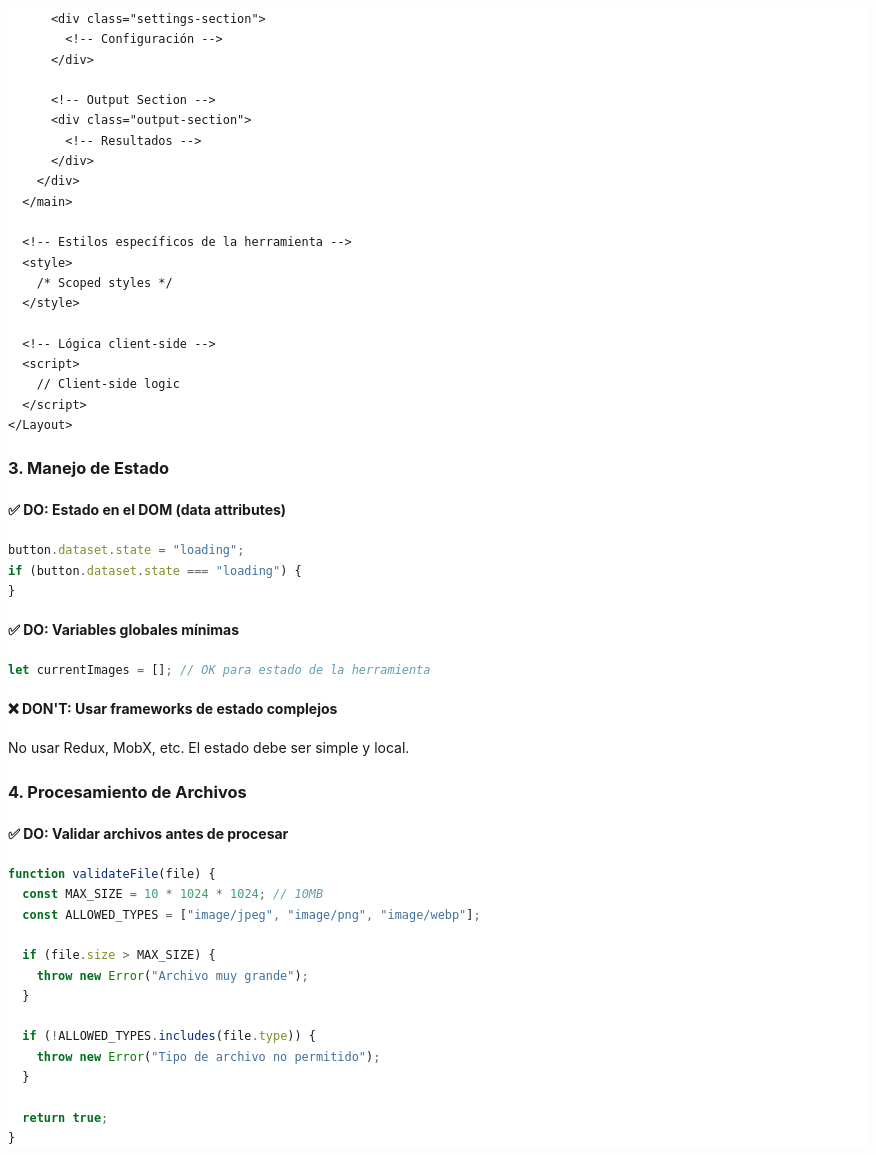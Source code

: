 ```astro
      <div class="settings-section">
        <!-- Configuración -->
      </div>

      <!-- Output Section -->
      <div class="output-section">
        <!-- Resultados -->
      </div>
    </div>
  </main>

  <!-- Estilos específicos de la herramienta -->
  <style>
    /* Scoped styles */
  </style>

  <!-- Lógica client-side -->
  <script>
    // Client-side logic
  </script>
</Layout>
```

### 3. Manejo de Estado

#### ✅ DO: Estado en el DOM (data attributes)

```javascript
button.dataset.state = "loading";
if (button.dataset.state === "loading") {
}
```

#### ✅ DO: Variables globales mínimas

```javascript
let currentImages = []; // OK para estado de la herramienta
```

#### ❌ DON'T: Usar frameworks de estado complejos

No usar Redux, MobX, etc. El estado debe ser simple y local.

### 4. Procesamiento de Archivos

#### ✅ DO: Validar archivos antes de procesar

```javascript
function validateFile(file) {
  const MAX_SIZE = 10 * 1024 * 1024; // 10MB
  const ALLOWED_TYPES = ["image/jpeg", "image/png", "image/webp"];

  if (file.size > MAX_SIZE) {
    throw new Error("Archivo muy grande");
  }

  if (!ALLOWED_TYPES.includes(file.type)) {
    throw new Error("Tipo de archivo no permitido");
  }

  return true;
}
```
